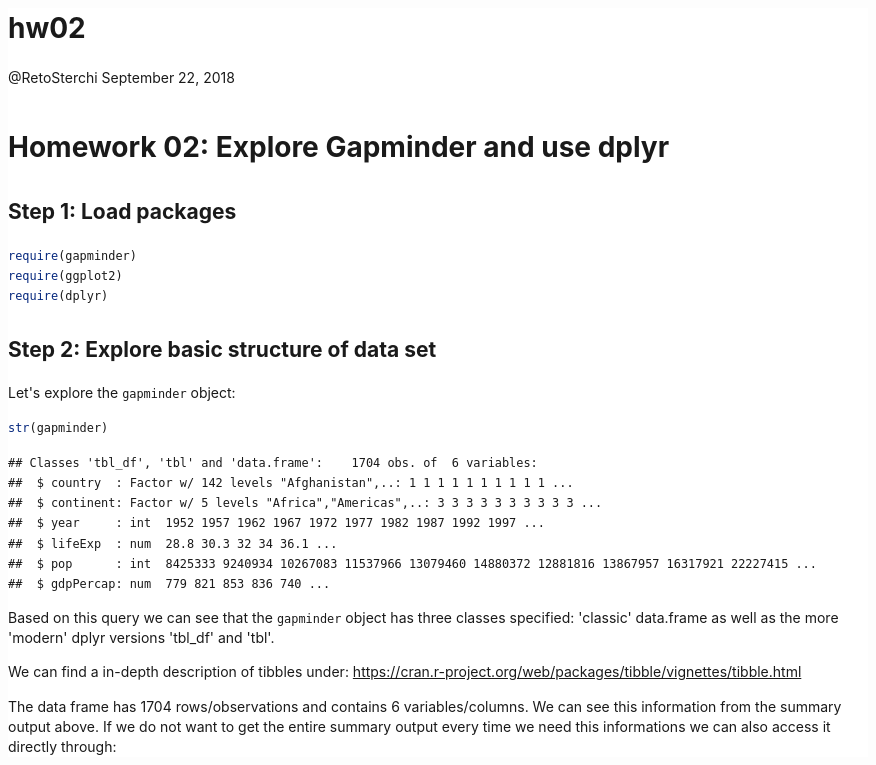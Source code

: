 hw02
================
@RetoSterchi
September 22, 2018

Homework 02: Explore Gapminder and use dplyr
============================================

Step 1: Load packages
---------------------

``` r
require(gapminder)
require(ggplot2)
require(dplyr)
```

Step 2: Explore basic structure of data set
-------------------------------------------

Let's explore the `gapminder` object:

``` r
str(gapminder)
```

    ## Classes 'tbl_df', 'tbl' and 'data.frame':    1704 obs. of  6 variables:
    ##  $ country  : Factor w/ 142 levels "Afghanistan",..: 1 1 1 1 1 1 1 1 1 1 ...
    ##  $ continent: Factor w/ 5 levels "Africa","Americas",..: 3 3 3 3 3 3 3 3 3 3 ...
    ##  $ year     : int  1952 1957 1962 1967 1972 1977 1982 1987 1992 1997 ...
    ##  $ lifeExp  : num  28.8 30.3 32 34 36.1 ...
    ##  $ pop      : int  8425333 9240934 10267083 11537966 13079460 14880372 12881816 13867957 16317921 22227415 ...
    ##  $ gdpPercap: num  779 821 853 836 740 ...

Based on this query we can see that the `gapminder` object has three classes specified: 'classic' data.frame as well as the more 'modern' dplyr versions 'tbl\_df' and 'tbl'.

We can find a in-depth description of tibbles under: <https://cran.r-project.org/web/packages/tibble/vignettes/tibble.html>

The data frame has 1704 rows/observations and contains 6 variables/columns. We can see this information from the summary output above. If we do not want to get the entire summary output every time we need this informations we can also access it directly through:
